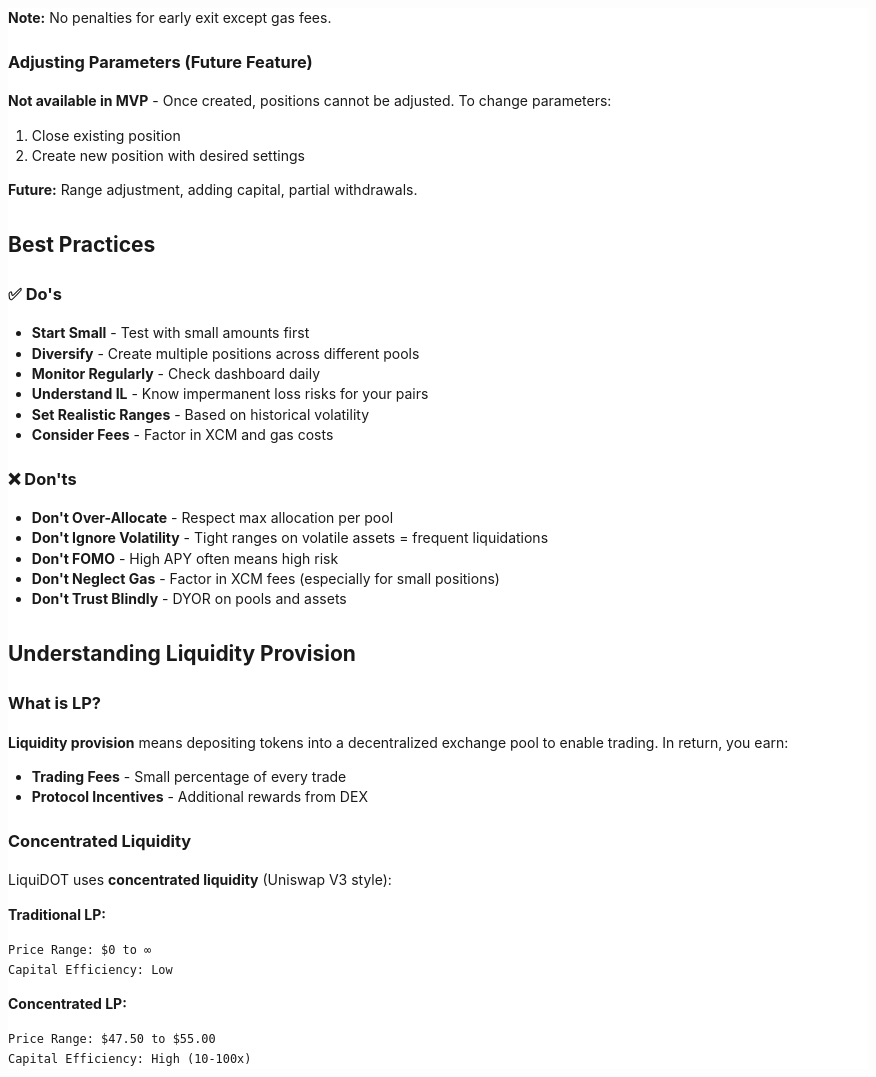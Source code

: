 **Note:** No penalties for early exit except gas fees.

### Adjusting Parameters (Future Feature)

**Not available in MVP** - Once created, positions cannot be adjusted. To change parameters:
1. Close existing position
2. Create new position with desired settings

**Future:** Range adjustment, adding capital, partial withdrawals.

## Best Practices

### ✅ Do's

* **Start Small** - Test with small amounts first
* **Diversify** - Create multiple positions across different pools
* **Monitor Regularly** - Check dashboard daily
* **Understand IL** - Know impermanent loss risks for your pairs
* **Set Realistic Ranges** - Based on historical volatility
* **Consider Fees** - Factor in XCM and gas costs

### ❌ Don'ts

* **Don't Over-Allocate** - Respect max allocation per pool
* **Don't Ignore Volatility** - Tight ranges on volatile assets = frequent liquidations
* **Don't FOMO** - High APY often means high risk
* **Don't Neglect Gas** - Factor in XCM fees (especially for small positions)
* **Don't Trust Blindly** - DYOR on pools and assets

## Understanding Liquidity Provision

### What is LP?

**Liquidity provision** means depositing tokens into a decentralized exchange pool to enable trading. In return, you earn:

* **Trading Fees** - Small percentage of every trade
* **Protocol Incentives** - Additional rewards from DEX

### Concentrated Liquidity

LiquiDOT uses **concentrated liquidity** (Uniswap V3 style):

**Traditional LP:**
```
Price Range: $0 to ∞
Capital Efficiency: Low
```

**Concentrated LP:**
```
Price Range: $47.50 to $55.00
Capital Efficiency: High (10-100x)
```
